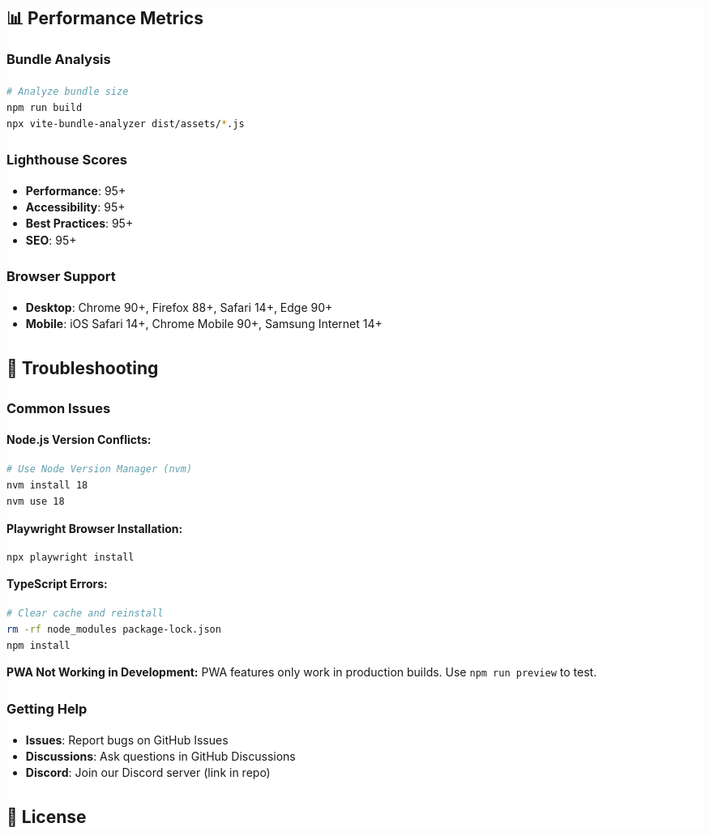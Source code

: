 ## 📊 Performance Metrics

### Bundle Analysis
```bash
# Analyze bundle size
npm run build
npx vite-bundle-analyzer dist/assets/*.js
```

### Lighthouse Scores
- **Performance**: 95+
- **Accessibility**: 95+
- **Best Practices**: 95+
- **SEO**: 95+

### Browser Support
- **Desktop**: Chrome 90+, Firefox 88+, Safari 14+, Edge 90+
- **Mobile**: iOS Safari 14+, Chrome Mobile 90+, Samsung Internet 14+

## 🔧 Troubleshooting

### Common Issues

**Node.js Version Conflicts:**
```bash
# Use Node Version Manager (nvm)
nvm install 18
nvm use 18
```

**Playwright Browser Installation:**
```bash
npx playwright install
```

**TypeScript Errors:**
```bash
# Clear cache and reinstall
rm -rf node_modules package-lock.json
npm install
```

**PWA Not Working in Development:**
PWA features only work in production builds. Use `npm run preview` to test.

### Getting Help

- **Issues**: Report bugs on GitHub Issues
- **Discussions**: Ask questions in GitHub Discussions
- **Discord**: Join our Discord server (link in repo)

## 📄 License
